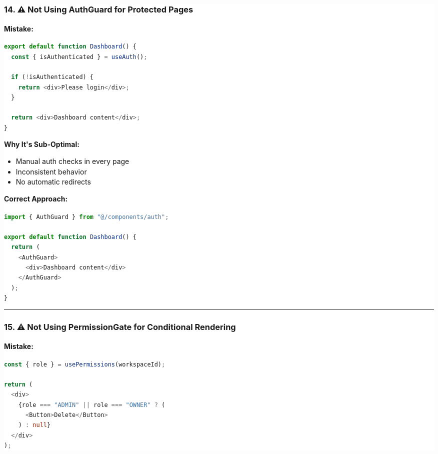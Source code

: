 
### 14. ⚠️ Not Using AuthGuard for Protected Pages

**Mistake:**

```typescript
export default function Dashboard() {
  const { isAuthenticated } = useAuth();

  if (!isAuthenticated) {
    return <div>Please login</div>;
  }

  return <div>Dashboard content</div>;
}
```

**Why It's Sub-Optimal:**

- Manual auth checks in every page
- Inconsistent behavior
- No automatic redirects

**Correct Approach:**

```typescript
import { AuthGuard } from "@/components/auth";

export default function Dashboard() {
  return (
    <AuthGuard>
      <div>Dashboard content</div>
    </AuthGuard>
  );
}
```

---

### 15. ⚠️ Not Using PermissionGate for Conditional Rendering

**Mistake:**

```typescript
const { role } = usePermissions(workspaceId);

return (
  <div>
    {role === "ADMIN" || role === "OWNER" ? (
      <Button>Delete</Button>
    ) : null}
  </div>
);
```
